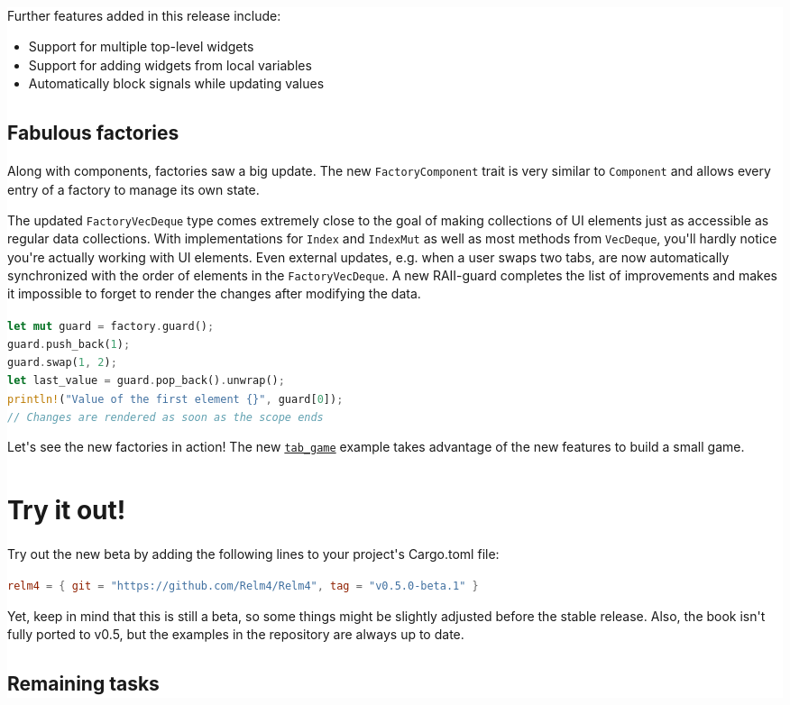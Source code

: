 Further features added in this release include:

+ Support for multiple top-level widgets
+ Support for adding widgets from local variables
+ Automatically block signals while updating values

## Fabulous factories

Along with components, factories saw a big update.
The new `FactoryComponent` trait is very similar to `Component` and allows every entry of a factory to manage its own state.

The updated `FactoryVecDeque` type comes extremely close to the goal of making collections of UI elements just as accessible as regular data collections.
With implementations for `Index` and `IndexMut` as well as most methods from `VecDeque`, you'll hardly notice you're actually working with UI elements.
Even external updates, e.g. when a user swaps two tabs, are now automatically synchronized with the order of elements in the `FactoryVecDeque`.
A new RAII-guard completes the list of improvements and makes it impossible to forget to render the changes after modifying the data.

```rust
let mut guard = factory.guard();
guard.push_back(1);
guard.swap(1, 2);
let last_value = guard.pop_back().unwrap();
println!("Value of the first element {}", guard[0]);
// Changes are rendered as soon as the scope ends
```

Let's see the new factories in action!
The new [`tab_game`](https://github.com/Relm4/Relm4/blob/next/examples/libadwaita/tab_game.rs) example takes advantage of the new features to build a small game.

<video controls>
    <source src="./tab_game.webm" type="video/webm">
    Your browser does not support the video tag.
</video> 

# Try it out!

Try out the new beta by adding the following lines to your project's Cargo.toml file:

```toml
relm4 = { git = "https://github.com/Relm4/Relm4", tag = "v0.5.0-beta.1" }
```

Yet, keep in mind that this is still a beta, so some things might be slightly adjusted before the stable release.
Also, the book isn't fully ported to v0.5, but the examples in the repository are always up to date.

## Remaining tasks
